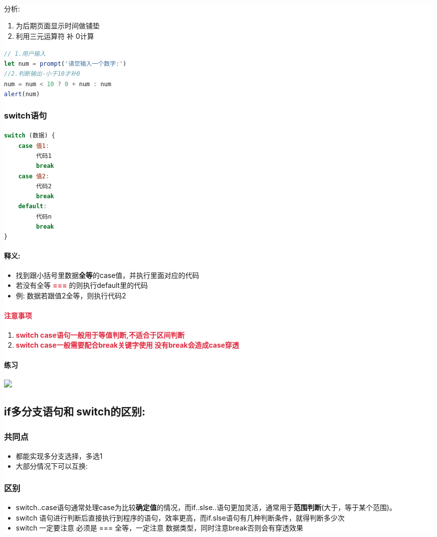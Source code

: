分析:

1. 为后期页面显示时间做铺垫 
2. 利用三元运算符 补 0计算

```javascript
// 1.用户输入
let num = prompt('请您输入一个数字:')
//2.判断输出-小于10才补0
num = num < 10 ? 0 + num : num
alert(num)
```

### switch语句
```javascript
switch (数据) {
    case 值1:
         代码1
         break
    case 值2:
         代码2
         break
    default:
         代码n
         break
}
```

#### 释义:
+ 找到跟小括号里数据**全等**的case值，并执行里面对应的代码
+ 若没有全等 **<font style="color:#DF2A3F;">===</font>** 的则执行default里的代码
+ 例: 数据若跟值2全等，则执行代码2



#### <font style="color:#DF2A3F;">注意事项</font>
1. **<font style="color:#DF2A3F;">switch case语句一般用于等值判断,不适合于区间判断</font>**
2. **<font style="color:#DF2A3F;">switch case一般需要配合break关键字使用 没有break会造成case穿透</font>**

#### 练习
![](https://cdn.nlark.com/yuque/0/2024/png/42939896/1733441802270-ad09a069-36b3-4091-ace9-9e4d4957fca6.png)

## if多分支语句和 switch的区别:
### 共同点
+ 都能实现多分支选择，多选1
+ 大部分情况下可以互换:

### 区别
+ switch..case语句通常处理case为比较**确定值**的情况，而if..slse..语句更加灵活，通常用于**范围判断**(大于，等于某个范围)。
+ switch 语句进行判断后直接执行到程序的语句，效率更高，而if.slse语句有几种判断条件，就得判断多少次
+ switch 一定要注意 必须是 === 全等，一定注意 数据类型，同时注意break否则会有穿透效果
